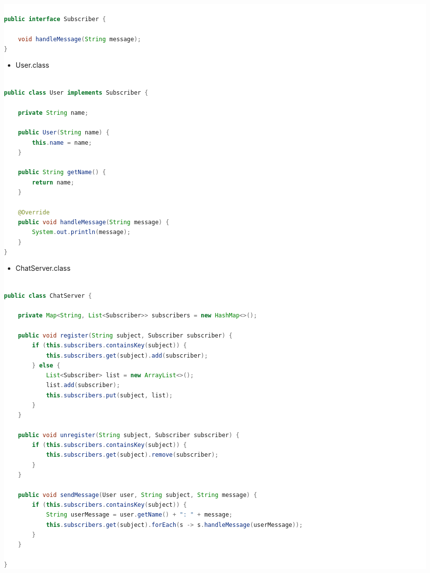 ~~~java

public interface Subscriber {

    void handleMessage(String message);
}

~~~

+ User.class

~~~java

public class User implements Subscriber {

    private String name;

    public User(String name) {
        this.name = name;
    }

    public String getName() {
        return name;
    }

    @Override
    public void handleMessage(String message) {
        System.out.println(message);
    }
}

~~~

+ ChatServer.class

~~~java

public class ChatServer {

    private Map<String, List<Subscriber>> subscribers = new HashMap<>();

    public void register(String subject, Subscriber subscriber) {
        if (this.subscribers.containsKey(subject)) {
            this.subscribers.get(subject).add(subscriber);
        } else {
            List<Subscriber> list = new ArrayList<>();
            list.add(subscriber);
            this.subscribers.put(subject, list);
        }
    }

    public void unregister(String subject, Subscriber subscriber) {
        if (this.subscribers.containsKey(subject)) {
            this.subscribers.get(subject).remove(subscriber);
        }
    }

    public void sendMessage(User user, String subject, String message) {
        if (this.subscribers.containsKey(subject)) {
            String userMessage = user.getName() + ": " + message;
            this.subscribers.get(subject).forEach(s -> s.handleMessage(userMessage));
        }
    }

}

~~~